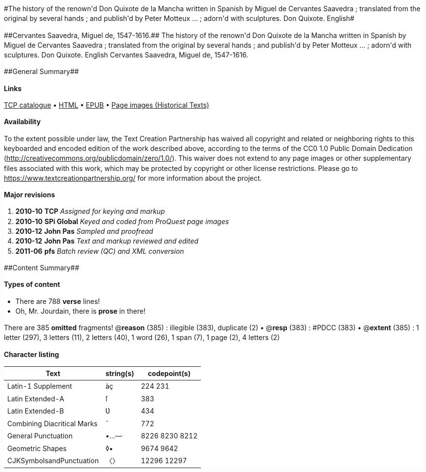 #The history of the renown'd Don Quixote de la Mancha written in Spanish by Miguel de Cervantes Saavedra ; translated from the original by several hands ; and publish'd by Peter Motteux ... ; adorn'd with sculptures. Don Quixote. English#

##Cervantes Saavedra, Miguel de, 1547-1616.##
The history of the renown'd Don Quixote de la Mancha written in Spanish by Miguel de Cervantes Saavedra ; translated from the original by several hands ; and publish'd by Peter Motteux ... ; adorn'd with sculptures.
Don Quixote. English
Cervantes Saavedra, Miguel de, 1547-1616.

##General Summary##

**Links**

[TCP catalogue](http://www.ota.ox.ac.uk/tcp/)  • 
[HTML](http://tei.it.ox.ac.uk/tcp/Texts-HTML/free/A31/A31537.html)  • 
[EPUB](http://tei.it.ox.ac.uk/tcp/Texts-EPUB/free/A31/A31537.epub) • 
[Page images (Historical Texts)](https://historicaltexts.jisc.ac.uk/eebo-12121850e)

**Availability**

To the extent possible under law, the Text Creation Partnership has waived all copyright and related or neighboring rights to this keyboarded and encoded edition of the work described above, according to the terms of the CC0 1.0 Public Domain Dedication (http://creativecommons.org/publicdomain/zero/1.0/). This waiver does not extend to any page images or other supplementary files associated with this work, which may be protected by copyright or other license restrictions. Please go to https://www.textcreationpartnership.org/ for more information about the project.

**Major revisions**

1. __2010-10__ __TCP__ *Assigned for keying and markup*
1. __2010-10__ __SPi Global__ *Keyed and coded from ProQuest page images*
1. __2010-12__ __John Pas__ *Sampled and proofread*
1. __2010-12__ __John Pas__ *Text and markup reviewed and edited*
1. __2011-06__ __pfs__ *Batch review (QC) and XML conversion*

##Content Summary##

**Types of content**

  * There are 788 **verse** lines!
  * Oh, Mr. Jourdain, there is **prose** in there!

There are 385 **omitted** fragments! 
 @__reason__ (385) : illegible (383), duplicate (2)  •  @__resp__ (383) : #PDCC (383)  •  @__extent__ (385) : 1 letter (297), 3 letters (11), 2 letters (40), 1 word (26), 1 span (7), 1 page (2), 4 letters (2)

**Character listing**


|Text|string(s)|codepoint(s)|
|---|---|---|
|Latin-1 Supplement|àç|224 231|
|Latin Extended-A|ſ|383|
|Latin Extended-B|Ʋ|434|
|Combining             Diacritical Marks|̄|772|
|General Punctuation|•…—|8226 8230 8212|
|Geometric Shapes|◊▪|9674 9642|
|CJKSymbolsandPunctuation|〈〉|12296 12297|

